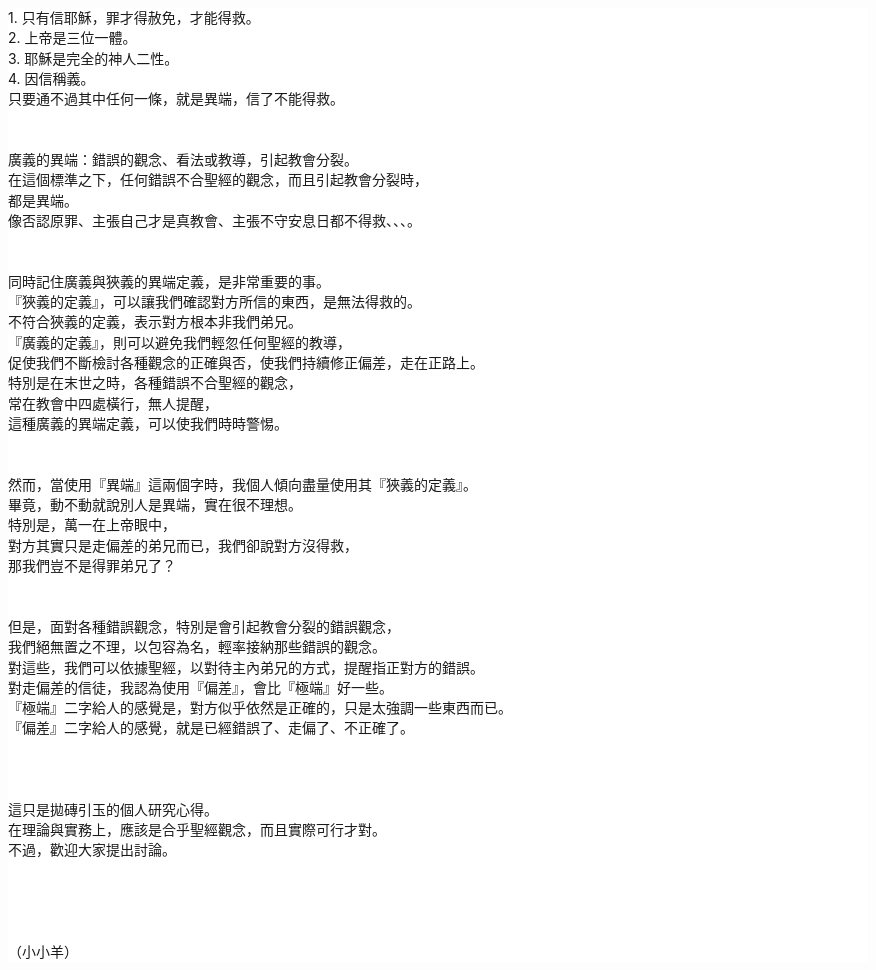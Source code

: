 <div>1. 只有信耶穌，罪才得赦免，才能得救。</div>
<div>2. 上帝是三位一體。</div>
<div>3. 耶穌是完全的神人二性。</div>
<div>4. 因信稱義。</div>
<div>只要通不過其中任何一條，就是異端，信了不能得救。</div>
<div> </div>
<div> </div>
<div>廣義的異端：錯誤的觀念、看法或教導，引起教會分裂。</div>
<div>在這個標準之下，任何錯誤不合聖經的觀念，而且引起教會分裂時，</div>
<div>都是異端。</div>
<div>像否認原罪、主張自己才是真教會、主張不守安息日都不得救、、、。</div>
<div> </div>
<div> </div>
<div>同時記住廣義與狹義的異端定義，是非常重要的事。</div>
<div>『狹義的定義』，可以讓我們確認對方所信的東西，是無法得救的。</div>
<div>不符合狹義的定義，表示對方根本非我們弟兄。</div>
<div>『廣義的定義』，則可以避免我們輕忽任何聖經的教導，</div>
<div>促使我們不斷檢討各種觀念的正確與否，使我們持續修正偏差，走在正路上。</div>
<div>特別是在末世之時，各種錯誤不合聖經的觀念，</div>
<div>常在教會中四處橫行，無人提醒，</div>
<div>這種廣義的異端定義，可以使我們時時警惕。</div>
<div> </div>
<div> </div>
<div>然而，當使用『異端』這兩個字時，我個人傾向盡量使用其『狹義的定義』。</div>
<div>畢竟，動不動就說別人是異端，實在很不理想。</div>
<div>特別是，萬一在上帝眼中，</div>
<div>對方其實只是走偏差的弟兄而已，我們卻說對方沒得救，</div>
<div>那我們豈不是得罪弟兄了？</div>
<div> </div>
<div> </div>
<div>但是，面對各種錯誤觀念，特別是會引起教會分裂的錯誤觀念，</div>
<div>我們絕無置之不理，以包容為名，輕率接納那些錯誤的觀念。</div>
<div>對這些，我們可以依據聖經，以對待主內弟兄的方式，提醒指正對方的錯誤。</div>
<div>對走偏差的信徒，我認為使用『偏差』，會比『極端』好一些。</div>
<div>『極端』二字給人的感覺是，對方似乎依然是正確的，只是太強調一些東西而已。</div>
<div>『偏差』二字給人的感覺，就是已經錯誤了、走偏了、不正確了。</div>
<div> </div>
<div> </div>
<div> </div>
<div>這只是拋磚引玉的個人研究心得。</div>
<div>在理論與實務上，應該是合乎聖經觀念，而且實際可行才對。</div>
<div>不過，歡迎大家提出討論。</div>
<div> </div>
<div> </div>
<div> </div>
<div> </div>
<div>（小小羊）</div>
